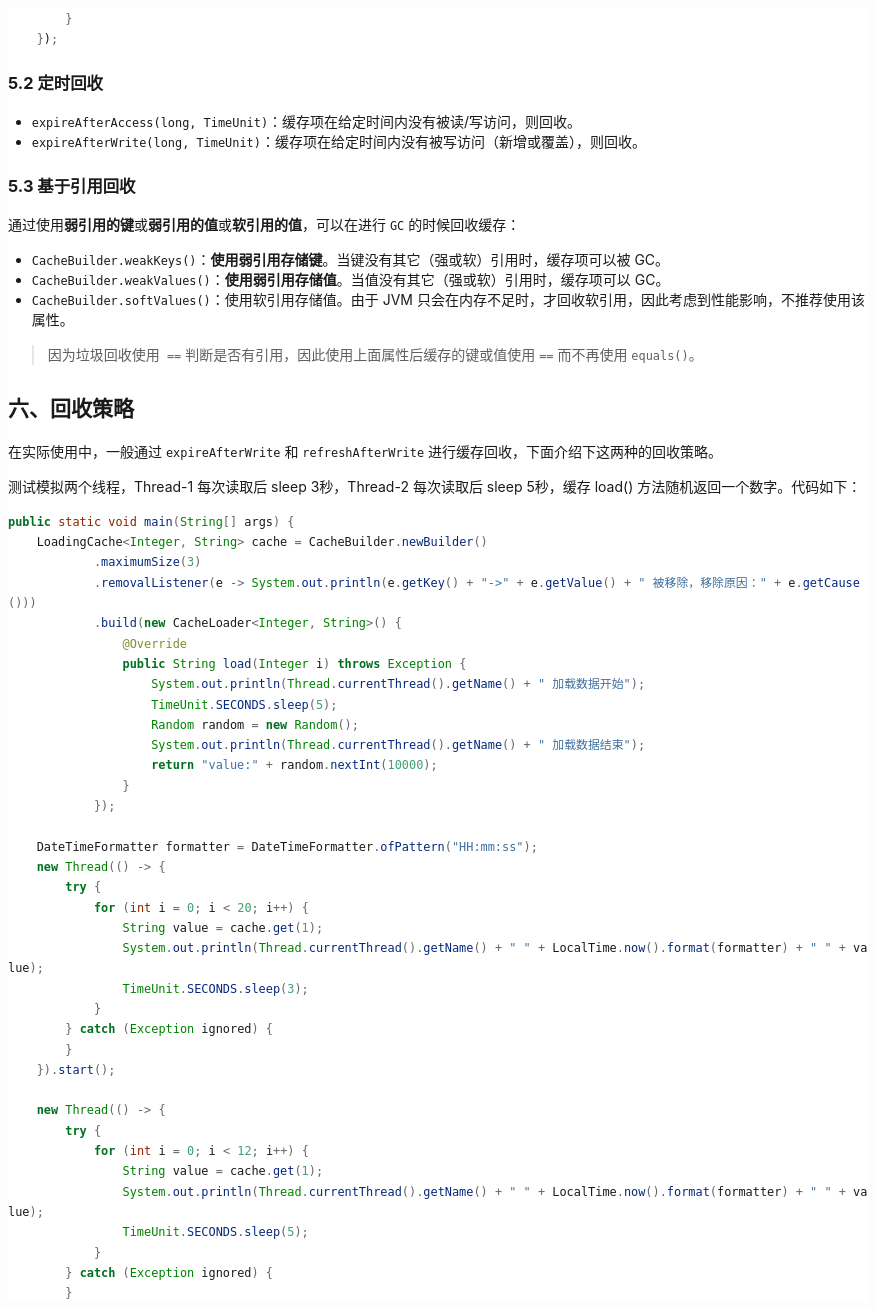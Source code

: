 ```java
        }
    });
```

### 5.2 定时回收 

- `expireAfterAccess(long, TimeUnit)`：缓存项在给定时间内没有被读/写访问，则回收。
- `expireAfterWrite(long, TimeUnit)`：缓存项在给定时间内没有被写访问（新增或覆盖），则回收。

### 5.3 基于引用回收

通过使用**弱引用的键**或**弱引用的值**或**软引用的值**，可以在进行 `GC` 的时候回收缓存：

- `CacheBuilder.weakKeys()`：**使用弱引用存储键**。当键没有其它（强或软）引用时，缓存项可以被 GC。
- `CacheBuilder.weakValues()`：**使用弱引用存储值**。当值没有其它（强或软）引用时，缓存项可以 GC。
- `CacheBuilder.softValues()`：使用软引用存储值。由于 JVM 只会在内存不足时，才回收软引用，因此考虑到性能影响，不推荐使用该属性。

> 因为垃圾回收使用` ==` 判断是否有引用，因此使用上面属性后缓存的键或值使用 `==` 而不再使用 `equals()`。

## 六、回收策略

在实际使用中，一般通过 `expireAfterWrite` 和 `refreshAfterWrite` 进行缓存回收，下面介绍下这两种的回收策略。

测试模拟两个线程，Thread-1 每次读取后 sleep 3秒，Thread-2 每次读取后 sleep 5秒，缓存 load() 方法随机返回一个数字。代码如下：

```java
public static void main(String[] args) {
    LoadingCache<Integer, String> cache = CacheBuilder.newBuilder()
            .maximumSize(3)
            .removalListener(e -> System.out.println(e.getKey() + "->" + e.getValue() + " 被移除，移除原因：" + e.getCause()))
            .build(new CacheLoader<Integer, String>() {
                @Override
                public String load(Integer i) throws Exception {
                    System.out.println(Thread.currentThread().getName() + " 加载数据开始");
                    TimeUnit.SECONDS.sleep(5);
                    Random random = new Random();
                    System.out.println(Thread.currentThread().getName() + " 加载数据结束");
                    return "value:" + random.nextInt(10000);
                }
            });

    DateTimeFormatter formatter = DateTimeFormatter.ofPattern("HH:mm:ss");
    new Thread(() -> {
        try {
            for (int i = 0; i < 20; i++) {
                String value = cache.get(1);
                System.out.println(Thread.currentThread().getName() + " " + LocalTime.now().format(formatter) + " " + value);
                TimeUnit.SECONDS.sleep(3);
            }
        } catch (Exception ignored) {
        }
    }).start();

    new Thread(() -> {
        try {
            for (int i = 0; i < 12; i++) {
                String value = cache.get(1);
                System.out.println(Thread.currentThread().getName() + " " + LocalTime.now().format(formatter) + " " + value);
                TimeUnit.SECONDS.sleep(5);
            }
        } catch (Exception ignored) {
        }
```